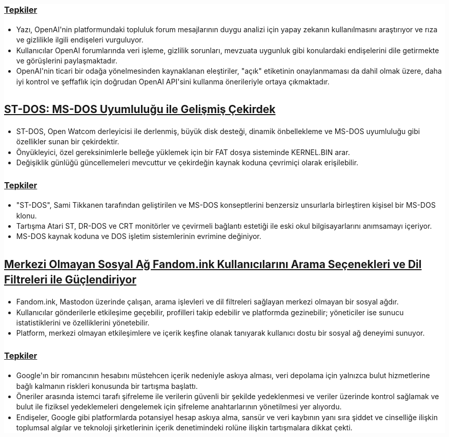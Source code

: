 ### [Tepkiler](https://news.ycombinator.com/item?id=39852219)

- Yazı, OpenAI'nin platformundaki topluluk forum mesajlarının duygu analizi için yapay zekanın kullanılmasını araştırıyor ve rıza ve gizlilikle ilgili endişeleri vurguluyor.
- Kullanıcılar OpenAI forumlarında veri işleme, gizlilik sorunları, mevzuata uygunluk gibi konulardaki endişelerini dile getirmekte ve görüşlerini paylaşmaktadır.
- OpenAI'nin ticari bir odağa yönelmesinden kaynaklanan eleştiriler, "açık" etiketinin onaylanmaması da dahil olmak üzere, daha iyi kontrol ve şeffaflık için doğrudan OpenAI API'sini kullanma önerileriyle ortaya çıkmaktadır.

## [ST-DOS: MS-DOS Uyumluluğu ile Gelişmiş Çekirdek](http://sininenankka.dy.fi/~sami/fdshell/doskernel.php)

- ST-DOS, Open Watcom derleyicisi ile derlenmiş, büyük disk desteği, dinamik önbellekleme ve MS-DOS uyumluluğu gibi özellikler sunan bir çekirdektir.
- Önyükleyici, özel gereksinimlerle belleğe yüklemek için bir FAT dosya sisteminde KERNEL.BIN arar.
- Değişiklik günlüğü güncellemeleri mevcuttur ve çekirdeğin kaynak koduna çevrimiçi olarak erişilebilir.

### [Tepkiler](https://news.ycombinator.com/item?id=39847728)

- "ST-DOS", Sami Tikkanen tarafından geliştirilen ve MS-DOS konseptlerini benzersiz unsurlarla birleştiren kişisel bir MS-DOS klonu.
- Tartışma Atari ST, DR-DOS ve CRT monitörler ve çevirmeli bağlantı estetiği ile eski okul bilgisayarlarını anımsamayı içeriyor.
- MS-DOS kaynak koduna ve DOS işletim sistemlerinin evrimine değiniyor.

## [Merkezi Olmayan Sosyal Ağ Fandom.ink Kullanıcılarını Arama Seçenekleri ve Dil Filtreleri ile Güçlendiriyor](https://fandom.ink/@Rozzychan/112161902225538242)

- Fandom.ink, Mastodon üzerinde çalışan, arama işlevleri ve dil filtreleri sağlayan merkezi olmayan bir sosyal ağdır.
- Kullanıcılar gönderilerle etkileşime geçebilir, profilleri takip edebilir ve platformda gezinebilir; yöneticiler ise sunucu istatistiklerini ve özelliklerini yönetebilir.
- Platform, merkezi olmayan etkileşimlere ve içerik keşfine olanak tanıyarak kullanıcı dostu bir sosyal ağ deneyimi sunuyor.

### [Tepkiler](https://news.ycombinator.com/item?id=39850925)

- Google'ın bir romancının hesabını müstehcen içerik nedeniyle askıya alması, veri depolama için yalnızca bulut hizmetlerine bağlı kalmanın riskleri konusunda bir tartışma başlattı.
- Öneriler arasında istemci tarafı şifreleme ile verilerin güvenli bir şekilde yedeklenmesi ve veriler üzerinde kontrol sağlamak ve bulut ile fiziksel yedeklemeleri dengelemek için şifreleme anahtarlarının yönetilmesi yer alıyordu.
- Endişeler, Google gibi platformlarda potansiyel hesap askıya alma, sansür ve veri kaybının yanı sıra şiddet ve cinselliğe ilişkin toplumsal algılar ve teknoloji şirketlerinin içerik denetimindeki rolüne ilişkin tartışmalara dikkat çekti.
